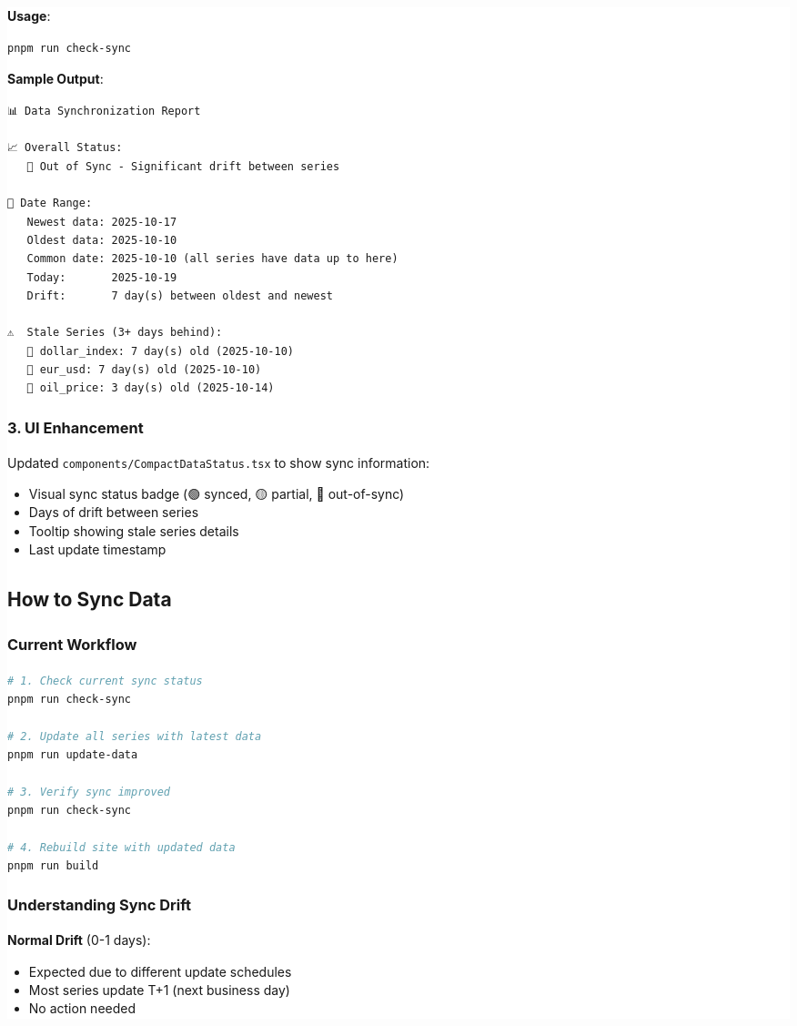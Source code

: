 **Usage**:
```bash
pnpm run check-sync
```

**Sample Output**:
```
📊 Data Synchronization Report

📈 Overall Status:
   🔴 Out of Sync - Significant drift between series

📅 Date Range:
   Newest data: 2025-10-17
   Oldest data: 2025-10-10
   Common date: 2025-10-10 (all series have data up to here)
   Today:       2025-10-19
   Drift:       7 day(s) between oldest and newest

⚠️  Stale Series (3+ days behind):
   🔴 dollar_index: 7 day(s) old (2025-10-10)
   🔴 eur_usd: 7 day(s) old (2025-10-10)
   🔴 oil_price: 3 day(s) old (2025-10-14)
```

### 3. UI Enhancement
Updated `components/CompactDataStatus.tsx` to show sync information:
- Visual sync status badge (🟢 synced, 🟡 partial, 🔴 out-of-sync)
- Days of drift between series
- Tooltip showing stale series details
- Last update timestamp

## How to Sync Data

### Current Workflow
```bash
# 1. Check current sync status
pnpm run check-sync

# 2. Update all series with latest data
pnpm run update-data

# 3. Verify sync improved
pnpm run check-sync

# 4. Rebuild site with updated data
pnpm run build
```

### Understanding Sync Drift

**Normal Drift** (0-1 days):
- Expected due to different update schedules
- Most series update T+1 (next business day)
- No action needed
